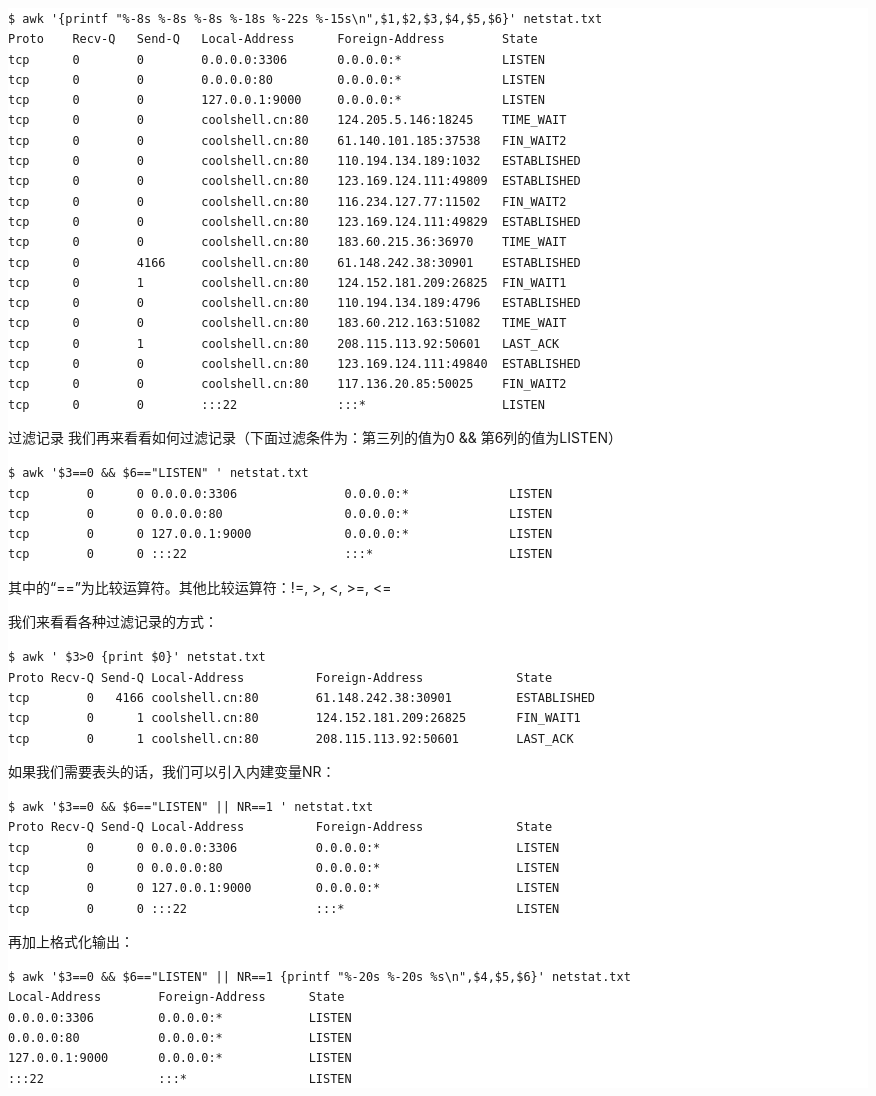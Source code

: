     $ awk '{printf "%-8s %-8s %-8s %-18s %-22s %-15s\n",$1,$2,$3,$4,$5,$6}' netstat.txt
    Proto    Recv-Q   Send-Q   Local-Address      Foreign-Address        State
    tcp      0        0        0.0.0.0:3306       0.0.0.0:*              LISTEN
    tcp      0        0        0.0.0.0:80         0.0.0.0:*              LISTEN
    tcp      0        0        127.0.0.1:9000     0.0.0.0:*              LISTEN
    tcp      0        0        coolshell.cn:80    124.205.5.146:18245    TIME_WAIT
    tcp      0        0        coolshell.cn:80    61.140.101.185:37538   FIN_WAIT2
    tcp      0        0        coolshell.cn:80    110.194.134.189:1032   ESTABLISHED
    tcp      0        0        coolshell.cn:80    123.169.124.111:49809  ESTABLISHED
    tcp      0        0        coolshell.cn:80    116.234.127.77:11502   FIN_WAIT2
    tcp      0        0        coolshell.cn:80    123.169.124.111:49829  ESTABLISHED
    tcp      0        0        coolshell.cn:80    183.60.215.36:36970    TIME_WAIT
    tcp      0        4166     coolshell.cn:80    61.148.242.38:30901    ESTABLISHED
    tcp      0        1        coolshell.cn:80    124.152.181.209:26825  FIN_WAIT1
    tcp      0        0        coolshell.cn:80    110.194.134.189:4796   ESTABLISHED
    tcp      0        0        coolshell.cn:80    183.60.212.163:51082   TIME_WAIT
    tcp      0        1        coolshell.cn:80    208.115.113.92:50601   LAST_ACK
    tcp      0        0        coolshell.cn:80    123.169.124.111:49840  ESTABLISHED
    tcp      0        0        coolshell.cn:80    117.136.20.85:50025    FIN_WAIT2
    tcp      0        0        :::22              :::*                   LISTEN

过滤记录
我们再来看看如何过滤记录（下面过滤条件为：第三列的值为0 && 第6列的值为LISTEN）

    $ awk '$3==0 && $6=="LISTEN" ' netstat.txt
    tcp        0      0 0.0.0.0:3306               0.0.0.0:*              LISTEN
    tcp        0      0 0.0.0.0:80                 0.0.0.0:*              LISTEN
    tcp        0      0 127.0.0.1:9000             0.0.0.0:*              LISTEN
    tcp        0      0 :::22                      :::*                   LISTEN
其中的“==”为比较运算符。其他比较运算符：!=, >, <, >=, <=

我们来看看各种过滤记录的方式：

    $ awk ' $3>0 {print $0}' netstat.txt
    Proto Recv-Q Send-Q Local-Address          Foreign-Address             State
    tcp        0   4166 coolshell.cn:80        61.148.242.38:30901         ESTABLISHED
    tcp        0      1 coolshell.cn:80        124.152.181.209:26825       FIN_WAIT1
    tcp        0      1 coolshell.cn:80        208.115.113.92:50601        LAST_ACK
如果我们需要表头的话，我们可以引入内建变量NR：

    $ awk '$3==0 && $6=="LISTEN" || NR==1 ' netstat.txt
    Proto Recv-Q Send-Q Local-Address          Foreign-Address             State
    tcp        0      0 0.0.0.0:3306           0.0.0.0:*                   LISTEN
    tcp        0      0 0.0.0.0:80             0.0.0.0:*                   LISTEN
    tcp        0      0 127.0.0.1:9000         0.0.0.0:*                   LISTEN
    tcp        0      0 :::22                  :::*                        LISTEN
再加上格式化输出：

    $ awk '$3==0 && $6=="LISTEN" || NR==1 {printf "%-20s %-20s %s\n",$4,$5,$6}' netstat.txt
    Local-Address        Foreign-Address      State
    0.0.0.0:3306         0.0.0.0:*            LISTEN
    0.0.0.0:80           0.0.0.0:*            LISTEN
    127.0.0.1:9000       0.0.0.0:*            LISTEN
    :::22                :::*                 LISTEN
